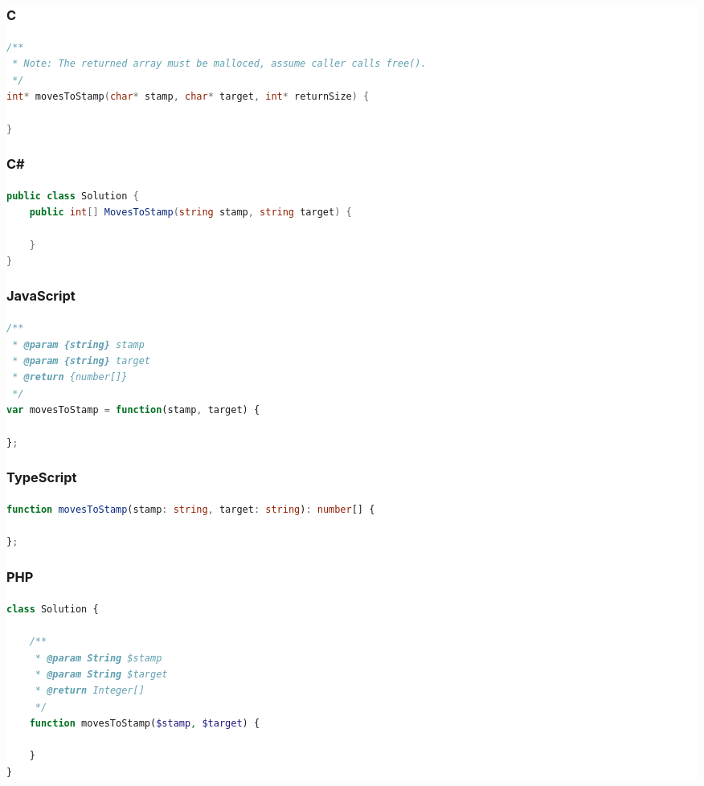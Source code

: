 ### C

```c
/**
 * Note: The returned array must be malloced, assume caller calls free().
 */
int* movesToStamp(char* stamp, char* target, int* returnSize) {
    
}
```

### C#

```csharp
public class Solution {
    public int[] MovesToStamp(string stamp, string target) {
        
    }
}
```

### JavaScript

```javascript
/**
 * @param {string} stamp
 * @param {string} target
 * @return {number[]}
 */
var movesToStamp = function(stamp, target) {
    
};
```

### TypeScript

```typescript
function movesToStamp(stamp: string, target: string): number[] {
    
};
```

### PHP

```php
class Solution {

    /**
     * @param String $stamp
     * @param String $target
     * @return Integer[]
     */
    function movesToStamp($stamp, $target) {
        
    }
}
```
